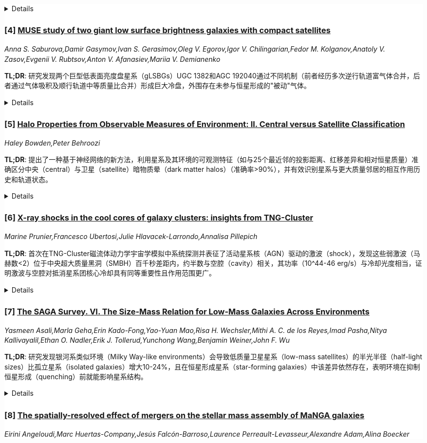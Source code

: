 
<details><summary>Details</summary></details>

### [4] [MUSE study of two giant low surface brightness galaxies with compact satellites](https://arxiv.org/abs/2509.25310)
*Anna S. Saburova,Damir Gasymov,Ivan S. Gerasimov,Oleg V. Egorov,Igor V. Chilingarian,Fedor M. Kolganov,Anatoly V. Zasov,Evgenii V. Rubtsov,Anton V. Afanasiev,Mariia V. Demianenko*

**TL;DR**: 研究发现两个巨型低表面亮度盘星系（gLSBGs）UGC 1382和AGC 192040通过不同机制（前者经历多次逆行轨道富气体合并，后者通过气体吸积及顺行轨道中等质量比合并）形成巨大冷盘，外围存在未参与恒星形成的"被动"气体。


<details><summary>Details</summary></details>

### [5] [Halo Properties from Observable Measures of Environment: II. Central versus Satellite Classification](https://arxiv.org/abs/2509.25312)
*Haley Bowden,Peter Behroozi*

**TL;DR**: 提出了一种基于神经网络的新方法，利用星系及其环境的可观测特征（如与25个最近邻的投影距离、红移差异和相对恒星质量）准确区分中央（central）与卫星（satellite）暗物质晕（dark matter halos）（准确率>90%），并有效识别星系与更大质量邻居的相互作用历史和轨道状态。


<details><summary>Details</summary></details>

### [6] [X-ray shocks in the cool cores of galaxy clusters: insights from TNG-Cluster](https://arxiv.org/abs/2509.25314)
*Marine Prunier,Francesco Ubertosi,Julie Hlavacek-Larrondo,Annalisa Pillepich*

**TL;DR**: 首次在TNG-Cluster磁流体动力学宇宙学模拟中系统探测并表征了活动星系核（AGN）驱动的激波（shock），发现这些弱激波（马赫数<2）位于中央超大质量黑洞（SMBH）百千秒差距内，约半数与空腔（cavity）相关，其功率（10^44-46 erg/s）与冷却光度相当，证明激波与空腔对抵消星系团核心冷却具有同等重要性且作用范围更广。


<details><summary>Details</summary></details>

### [7] [The SAGA Survey. VI. The Size-Mass Relation for Low-Mass Galaxies Across Environments](https://arxiv.org/abs/2509.25335)
*Yasmeen Asali,Marla Geha,Erin Kado-Fong,Yao-Yuan Mao,Risa H. Wechsler,Mithi A. C. de los Reyes,Imad Pasha,Nitya Kallivayalil,Ethan O. Nadler,Erik J. Tollerud,Yunchong Wang,Benjamin Weiner,John F. Wu*

**TL;DR**: 研究发现银河系类似环境（Milky Way-like environments）会导致低质量卫星星系（low-mass satellites）的半光半径（half-light sizes）比孤立星系（isolated galaxies）增大10-24%，且在恒星形成星系（star-forming galaxies）中该差异依然存在，表明环境在抑制恒星形成（quenching）前就能影响星系结构。


<details><summary>Details</summary></details>

### [8] [The spatially-resolved effect of mergers on the stellar mass assembly of MaNGA galaxies](https://arxiv.org/abs/2509.25340)
*Eirini Angeloudi,Marc Huertas-Company,Jesús Falcón-Barroso,Laurence Perreault-Levasseur,Alexandre Adam,Alina Boecker*
